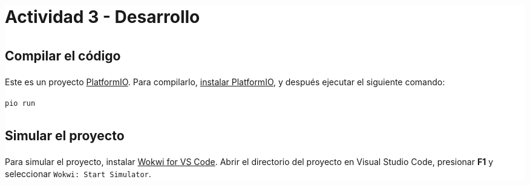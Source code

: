 # Actividad 3 - Desarrollo

## Compilar el código

Este es un proyecto [PlatformIO](https://platformio.org). Para compilarlo, [instalar PlatformIO](https://docs.platformio.org/en/latest/core/installation/index.html), y después ejecutar el siguiente comando:

```bash
pio run
```

## Simular el proyecto

Para simular el proyecto, instalar [Wokwi for VS Code](https://marketplace.visualstudio.com/items?itemName=wokwi.wokwi-vscode). Abrir el directorio del proyecto en Visual Studio Code, presionar **F1** y seleccionar `Wokwi: Start Simulator`.
